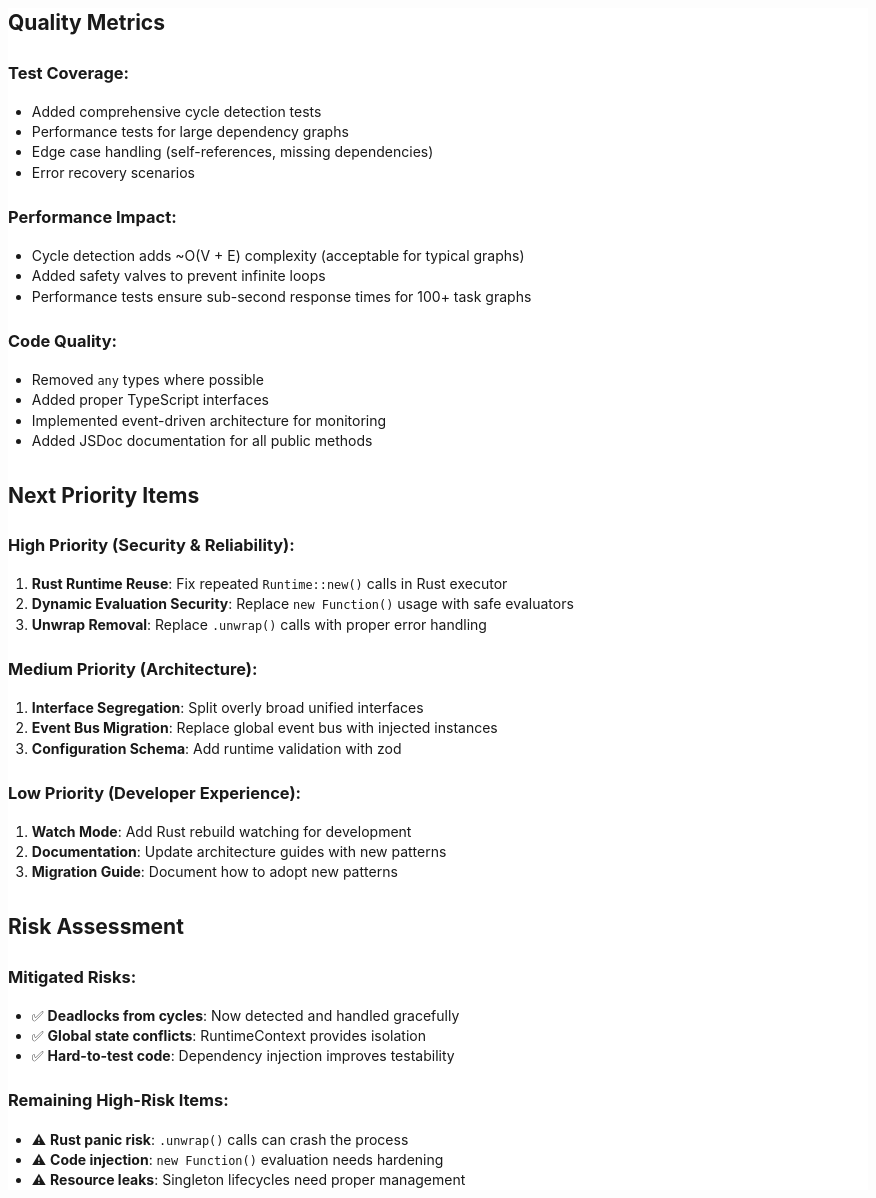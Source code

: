 ## Quality Metrics

### Test Coverage:
- Added comprehensive cycle detection tests
- Performance tests for large dependency graphs
- Edge case handling (self-references, missing dependencies)
- Error recovery scenarios

### Performance Impact:
- Cycle detection adds ~O(V + E) complexity (acceptable for typical graphs)
- Added safety valves to prevent infinite loops
- Performance tests ensure sub-second response times for 100+ task graphs

### Code Quality:
- Removed `any` types where possible
- Added proper TypeScript interfaces
- Implemented event-driven architecture for monitoring
- Added JSDoc documentation for all public methods

## Next Priority Items

### High Priority (Security & Reliability):
1. **Rust Runtime Reuse**: Fix repeated `Runtime::new()` calls in Rust executor
2. **Dynamic Evaluation Security**: Replace `new Function()` usage with safe evaluators  
3. **Unwrap Removal**: Replace `.unwrap()` calls with proper error handling

### Medium Priority (Architecture):
1. **Interface Segregation**: Split overly broad unified interfaces
2. **Event Bus Migration**: Replace global event bus with injected instances
3. **Configuration Schema**: Add runtime validation with zod

### Low Priority (Developer Experience):
1. **Watch Mode**: Add Rust rebuild watching for development
2. **Documentation**: Update architecture guides with new patterns
3. **Migration Guide**: Document how to adopt new patterns

## Risk Assessment

### Mitigated Risks:
- ✅ **Deadlocks from cycles**: Now detected and handled gracefully
- ✅ **Global state conflicts**: RuntimeContext provides isolation
- ✅ **Hard-to-test code**: Dependency injection improves testability

### Remaining High-Risk Items:
- ⚠️ **Rust panic risk**: `.unwrap()` calls can crash the process
- ⚠️ **Code injection**: `new Function()` evaluation needs hardening
- ⚠️ **Resource leaks**: Singleton lifecycles need proper management
